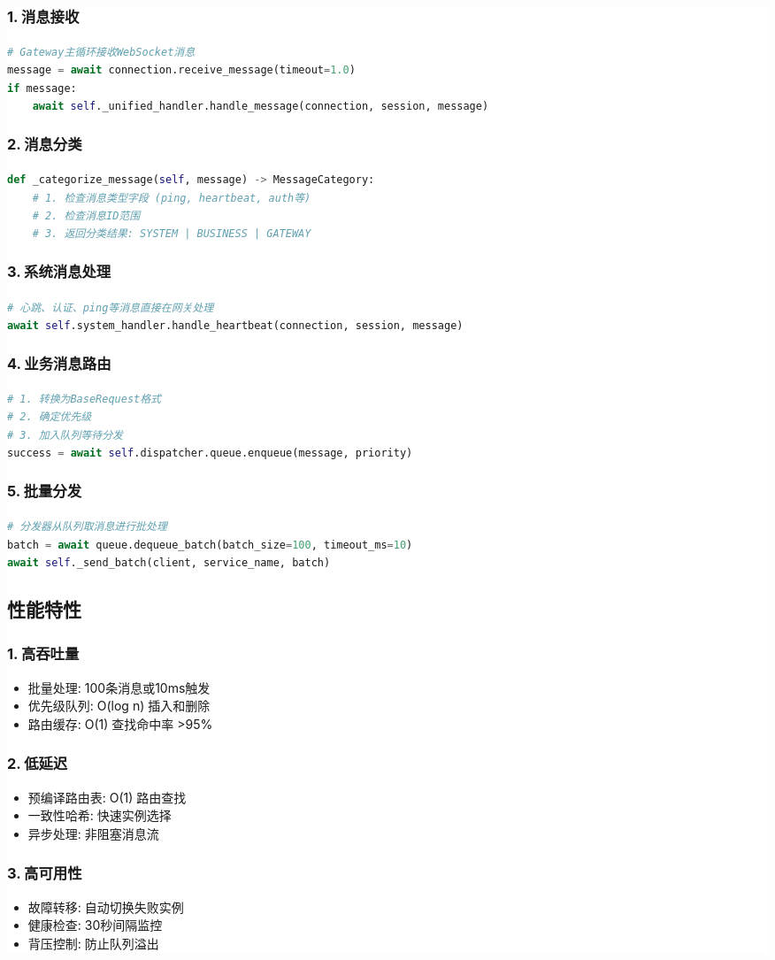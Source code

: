 ### 1. 消息接收
```python
# Gateway主循环接收WebSocket消息
message = await connection.receive_message(timeout=1.0)
if message:
    await self._unified_handler.handle_message(connection, session, message)
```

### 2. 消息分类
```python
def _categorize_message(self, message) -> MessageCategory:
    # 1. 检查消息类型字段 (ping, heartbeat, auth等)
    # 2. 检查消息ID范围
    # 3. 返回分类结果: SYSTEM | BUSINESS | GATEWAY
```

### 3. 系统消息处理
```python
# 心跳、认证、ping等消息直接在网关处理
await self.system_handler.handle_heartbeat(connection, session, message)
```

### 4. 业务消息路由
```python
# 1. 转换为BaseRequest格式
# 2. 确定优先级
# 3. 加入队列等待分发
success = await self.dispatcher.queue.enqueue(message, priority)
```

### 5. 批量分发
```python
# 分发器从队列取消息进行批处理
batch = await queue.dequeue_batch(batch_size=100, timeout_ms=10)
await self._send_batch(client, service_name, batch)
```

## 性能特性

### 1. 高吞吐量
- 批量处理: 100条消息或10ms触发
- 优先级队列: O(log n) 插入和删除
- 路由缓存: O(1) 查找命中率 >95%

### 2. 低延迟
- 预编译路由表: O(1) 路由查找
- 一致性哈希: 快速实例选择
- 异步处理: 非阻塞消息流

### 3. 高可用性
- 故障转移: 自动切换失败实例
- 健康检查: 30秒间隔监控
- 背压控制: 防止队列溢出
